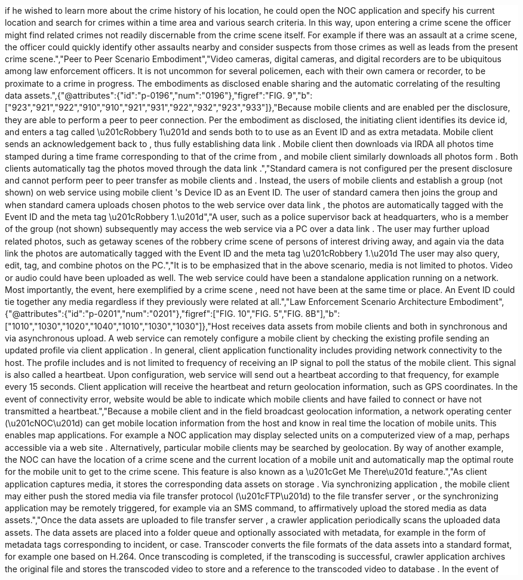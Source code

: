 if he wished to learn more about the crime history of his location, he could open the NOC application and specify his current location and search for crimes within a time area and various search criteria. In this way, upon entering a crime scene the officer might find related crimes not readily discernable from the crime scene itself. For example if there was an assault at a crime scene, the officer could quickly identify other assaults nearby and consider suspects from those crimes as well as leads from the present crime scene.","Peer to Peer Scenario Embodiment","Video cameras, digital cameras, and digital recorders are to be ubiquitous among law enforcement officers. It is not uncommon for several policemen, each with their own camera or recorder, to be proximate to a crime in progress. The embodiments as disclosed enable sharing and the automatic correlating of the resulting data assets.",{"@attributes":{"id":"p-0196","num":"0196"},"figref":"FIG. 9","b":["923","921","922","910","910","921","931","922","932","923","933"]},"Because mobile clients  and  are enabled per the disclosure, they are able to perform a peer to peer connection. Per the embodiment as disclosed, the initiating client  identifies its device id, and enters a tag called \u201cRobbery 1\u201d and sends both to  to use as an Event ID and as extra metadata. Mobile client  sends an acknowledgement back to , thus fully establishing data link . Mobile client  then downloads via IRDA all photos time stamped during a time frame corresponding to that of the crime from , and mobile client similarly downloads all photos form . Both clients automatically tag the photos moved through the data link .","Standard camera  is not configured per the present disclosure and cannot perform peer to peer transfer as mobile clients  and . Instead, the users of mobile clients  and  establish a group (not shown) on web service  using mobile client 's Device ID as an Event ID. The user of standard camera  then joins the group and when standard camera  uploads chosen photos to the web service over data link , the photos are automatically tagged with the Event ID and the meta tag \u201cRobbery 1.\u201d","A user, such as a police supervisor back at headquarters, who is a member of the group (not shown) subsequently may access the web service  via a PC  over a data link . The user may further upload related photos, such as getaway scenes of the robbery crime scene  of persons of interest driving away, and again via the data link the photos are automatically tagged with the Event ID and the meta tag \u201cRobbery 1.\u201d The user may also query, edit, tag, and combine photos on the PC.","It is to be emphasized that in the above scenario, media is not limited to photos. Video or audio could have been uploaded as well. The web service could have been a standalone application running on a network. Most importantly, the event, here exemplified by a crime scene , need not have been at the same time or place. An Event ID could tie together any media regardless if they previously were related at all.","Law Enforcement Scenario Architecture Embodiment",{"@attributes":{"id":"p-0201","num":"0201"},"figref":["FIG. 10","FIG. 5","FIG. 8B"],"b":["1010","1030","1020","1040","1010","1030","1030"]},"Host  receives data assets from mobile clients  and  both in synchronous and via asynchronous upload. A web service  can remotely configure a mobile client  by checking the existing profile  sending an updated profile via client application . In general, client application  functionality includes providing network connectivity to the host. The profile includes and is not limited to frequency of receiving an IP signal to poll the status of the mobile client. This signal is also called a heartbeat. Upon configuration, web service  will send out a heartbeat according to that frequency, for example every 15 seconds. Client application  will receive the heartbeat and return geolocation information, such as GPS coordinates. In the event of connectivity error, website  would be able to indicate which mobile clients  and  have failed to connect or have not transmitted a heartbeat.","Because a mobile client  and  in the field broadcast geolocation information, a network operating center (\u201cNOC\u201d) can get mobile location information from the host and know in real time the location of mobile units. This enables map applications. For example a NOC application may display selected units on a computerized view of a map, perhaps accessible via a web site . Alternatively, particular mobile clients may be searched by geolocation. By way of another example, the NOC can have the location of a crime scene and the current location of a mobile unit  and automatically map the optimal route for the mobile unit to get to the crime scene. This feature is also known as a \u201cGet Me There\u201d feature.","As client application  captures media, it stores the corresponding data assets on storage . Via synchronizing application , the mobile client  may either push the stored media via file transfer protocol (\u201cFTP\u201d) to the file transfer server , or the synchronizing application  may be remotely triggered, for example via an SMS command, to affirmatively upload the stored media as data assets.","Once the data assets are uploaded to file transfer server , a crawler application  periodically scans the uploaded data assets. The data assets are placed into a folder queue and optionally associated with metadata, for example in the form of metadata tags corresponding to incident, or case. Transcoder  converts the file formats of the data assets into a standard format, for example one based on H.264. Once transcoding is completed, if the transcoding is successful, crawler application  archives the original file and stores the transcoded video to store  and a reference to the transcoded video to database . In the event of